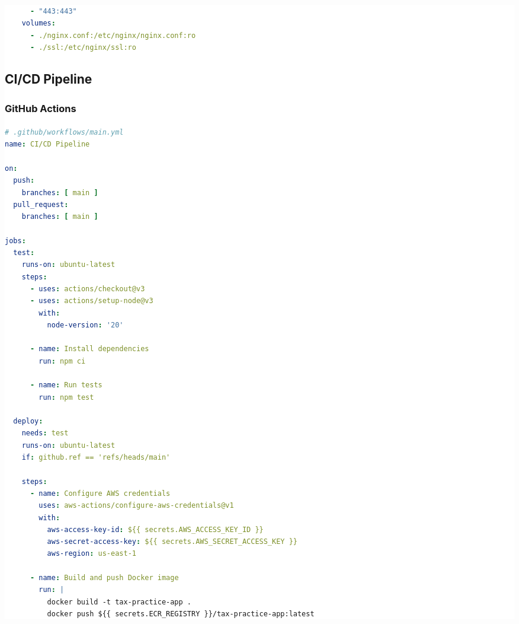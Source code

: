 ```yaml
      - "443:443"
    volumes:
      - ./nginx.conf:/etc/nginx/nginx.conf:ro
      - ./ssl:/etc/nginx/ssl:ro
```

## CI/CD Pipeline

### GitHub Actions
```yaml
# .github/workflows/main.yml
name: CI/CD Pipeline

on:
  push:
    branches: [ main ]
  pull_request:
    branches: [ main ]

jobs:
  test:
    runs-on: ubuntu-latest
    steps:
      - uses: actions/checkout@v3
      - uses: actions/setup-node@v3
        with:
          node-version: '20'
      
      - name: Install dependencies
        run: npm ci
      
      - name: Run tests
        run: npm test

  deploy:
    needs: test
    runs-on: ubuntu-latest
    if: github.ref == 'refs/heads/main'
    
    steps:
      - name: Configure AWS credentials
        uses: aws-actions/configure-aws-credentials@v1
        with:
          aws-access-key-id: ${{ secrets.AWS_ACCESS_KEY_ID }}
          aws-secret-access-key: ${{ secrets.AWS_SECRET_ACCESS_KEY }}
          aws-region: us-east-1
      
      - name: Build and push Docker image
        run: |
          docker build -t tax-practice-app .
          docker push ${{ secrets.ECR_REGISTRY }}/tax-practice-app:latest
```
